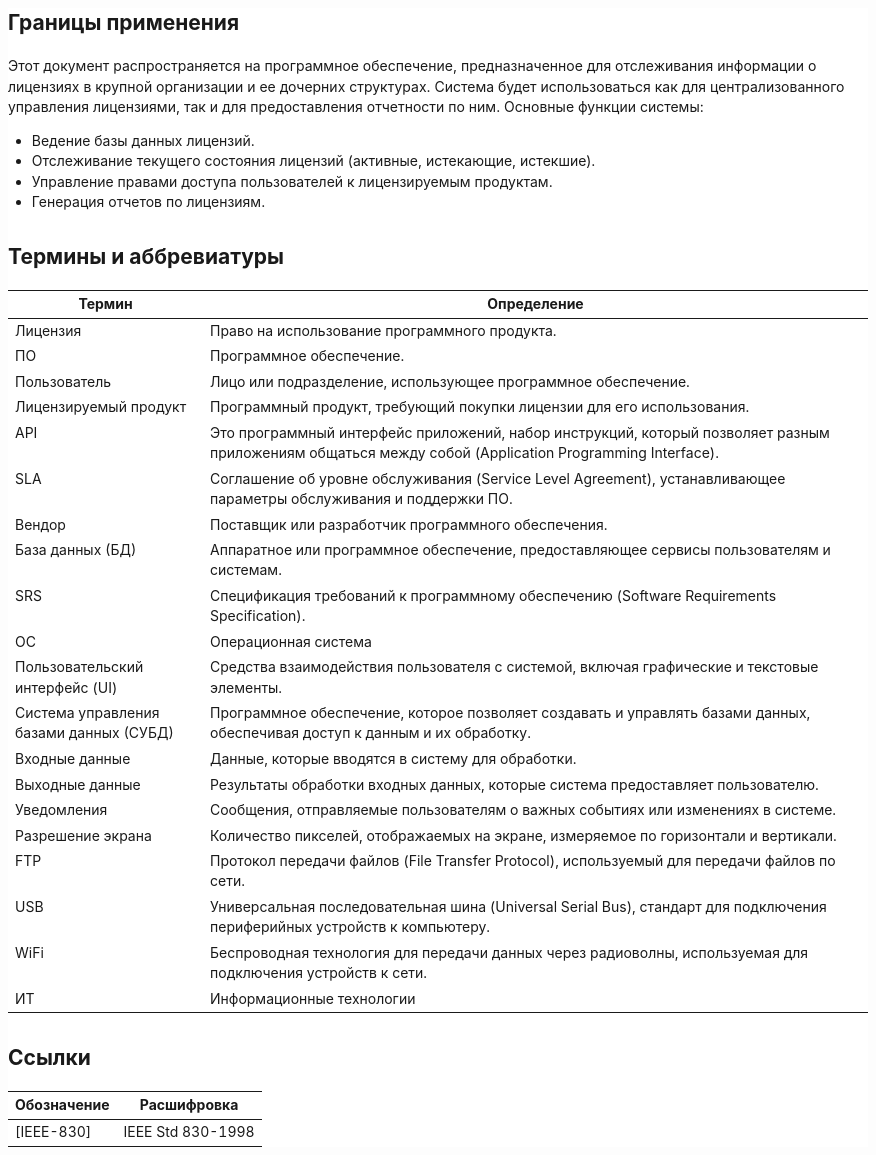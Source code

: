 ## Границы применения
Этот документ распространяется на программное обеспечение, предназначенное для отслеживания информации о лицензиях в крупной организации и ее дочерних структурах. Система будет использоваться как для централизованного управления лицензиями, так и для предоставления отчетности по ним. Основные функции системы:

* Ведение базы данных лицензий.
* Отслеживание текущего состояния лицензий (активные, истекающие, истекшие).
* Управление правами доступа пользователей к лицензируемым продуктам.
* Генерация отчетов по лицензиям.

## Термины и аббревиатуры
| Термин |	Определение |
|--------|--------------|
| Лицензия |	Право на использование программного продукта. |
| ПО	| Программное обеспечение. |
| Пользователь |	Лицо или подразделение, использующее программное обеспечение. |
| Лицензируемый продукт | Программный продукт, требующий покупки лицензии для его использования. |
| API | Это программный интерфейс приложений, набор инструкций, который позволяет разным приложениям общаться между собой  (Application Programming Interface). |
| SLA |	Соглашение об уровне обслуживания (Service Level Agreement), устанавливающее параметры обслуживания и поддержки ПО. |
| Вендор | Поставщик или разработчик программного обеспечения. |
| База данных (БД) | Аппаратное или программное обеспечение, предоставляющее сервисы пользователям и системам. |
| SRS |	Спецификация требований к программному обеспечению (Software Requirements Specification). |
| OC | Операционная система |
| Пользовательский интерфейс (UI) | Средства взаимодействия пользователя с системой, включая графические и текстовые элементы. |
| Система управления базами данных (СУБД) | Программное обеспечение, которое позволяет создавать и управлять базами данных, обеспечивая доступ к данным и их обработку. |
| Входные данные | Данные, которые вводятся в систему для обработки. |
| Выходные данные | Результаты обработки входных данных, которые система предоставляет пользователю. |
| Уведомления | Сообщения, отправляемые пользователям о важных событиях или изменениях в системе. |
| Разрешение экрана | Количество пикселей, отображаемых на экране, измеряемое по горизонтали и вертикали. |
| FTP | Протокол передачи файлов (File Transfer Protocol), используемый для передачи файлов по сети. |
| USB | Универсальная последовательная шина (Universal Serial Bus), стандарт для подключения периферийных устройств к компьютеру. |
| WiFi | Беспроводная технология для передачи данных через радиоволны, используемая для подключения устройств к сети. |
| ИТ | Информационные технологии |

## Ссылки
| Обозначение | Расшифровка           |
|-------------|-----------------------|
| [IEEE-830]  | IEEE Std 830-1998      |
